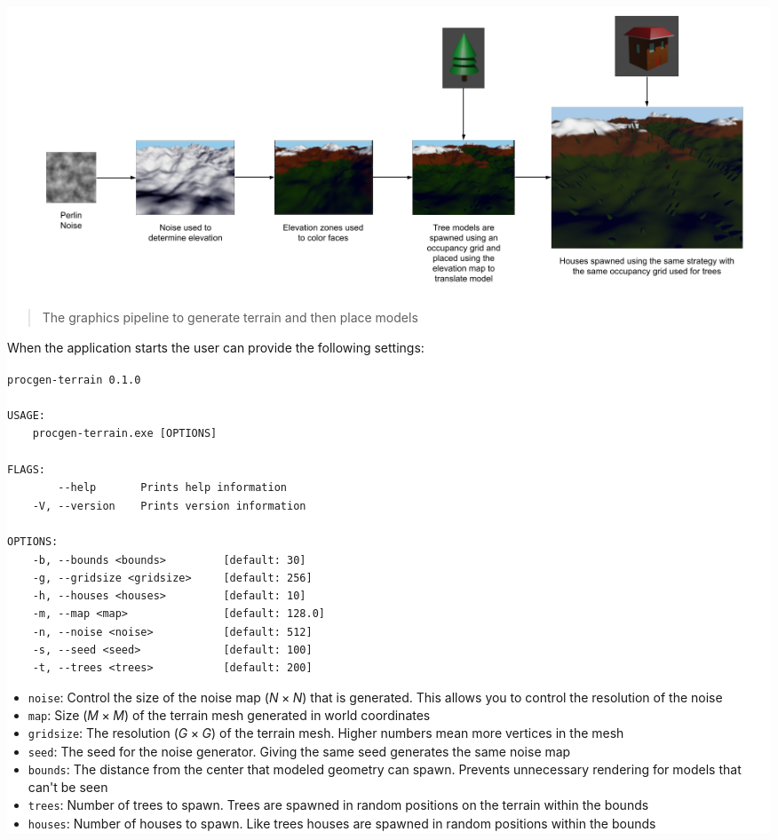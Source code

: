 ![scene_pipeline](imgs/scene_pipeline.png)
> The graphics pipeline to generate terrain and then place models

When the application starts the user can provide the following settings:

```
procgen-terrain 0.1.0

USAGE:
    procgen-terrain.exe [OPTIONS]

FLAGS:
        --help       Prints help information
    -V, --version    Prints version information

OPTIONS:
    -b, --bounds <bounds>         [default: 30]
    -g, --gridsize <gridsize>     [default: 256]
    -h, --houses <houses>         [default: 10]
    -m, --map <map>               [default: 128.0]
    -n, --noise <noise>           [default: 512]
    -s, --seed <seed>             [default: 100]
    -t, --trees <trees>           [default: 200]
```

- `noise`: Control the size of the noise map ($N \times N$) that is generated. This allows you to control the resolution of the noise
- `map`: Size ($M \times M$) of the terrain mesh generated in world coordinates
- `gridsize`: The resolution ($G \times G$) of the terrain mesh. Higher numbers mean more vertices in the mesh
- `seed`: The seed for the noise generator. Giving the same seed generates the same noise map
- `bounds`: The distance from the center that modeled geometry can spawn. Prevents unnecessary rendering for models that can't be seen
- `trees`: Number of trees to spawn. Trees are spawned in random positions on the terrain within the bounds
- `houses`: Number of houses to spawn. Like trees houses are spawned in random positions within the bounds
